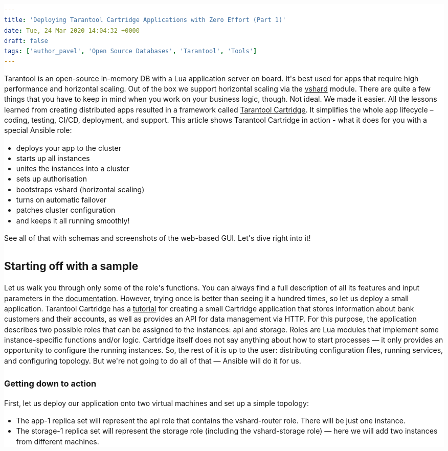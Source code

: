 ```yaml
---
title: 'Deploying Tarantool Cartridge Applications with Zero Effort (Part 1)'
date: Tue, 24 Mar 2020 14:04:32 +0000
draft: false
tags: ['author_pavel', 'Open Source Databases', 'Tarantool', 'Tools']
---
```


Tarantool is an open-source in-memory DB with a Lua application server on board. It's best used for apps that require high performance and horizontal scaling. Out of the box we support horizontal scaling via the [vshard](https://github.com/tarantool/vshard) module. There are quite a few things that you have to keep in mind when you work on your business logic, though. Not ideal. We made it easier. All the lessons learned from creating distributed apps resulted in a framework called [Tarantool Cartridge](https://habr.com/ru/company/mailru/blog/470812/). It simplifies the whole app lifecycle – coding, testing, CI/CD, deployment, and support. This article shows Tarantool Cartridge in action - what it does for you with a special Ansible role:

*   deploys your app to the cluster
*   starts up all instances
*   unites the instances into a cluster
*   sets up authorisation
*   bootstraps vshard (horizontal scaling)
*   turns on automatic failover
*   patches cluster configuration
*   and keeps it all running smoothly!

See all of that with schemas and screenshots of the web-based GUI. Let's dive right into it!

Starting off with a sample
--------------------------

Let us walk you through only some of the role's functions. You can always find a full description of all its features and input parameters in the [documentation](https://github.com/tarantool/ansible-cartridge#ansible-role-tarantool-cartridge). However, trying once is better than seeing it a hundred times, so let us deploy a small application. Tarantool Cartridge has a [tutorial](https://github.com/tarantool/cartridge-cli/tree/master/examples/getting-started-app#application-example-based-on-tarantool-cartridge) for creating a small Cartridge application that stores information about bank customers and their accounts, as well as provides an API for data management via HTTP. For this purpose, the application describes two possible roles that can be assigned to the instances: api and storage. Roles are Lua modules that implement some instance-specific functions and/or logic. Cartridge itself does not say anything about how to start processes — it only provides an opportunity to configure the running instances. So, the rest of it is up to the user: distributing configuration files, running services, and configuring topology. But we're not going to do all of that — Ansible will do it for us.

### Getting down to action

First, let us deploy our application onto two virtual machines and set up a simple topology:

*   The app-1 replica set will represent the api role that contains the vshard-router role. There will be just one instance.
*   The storage-1 replica set will represent the storage role (including the vshard-storage role) — here we will add two instances from different machines.
